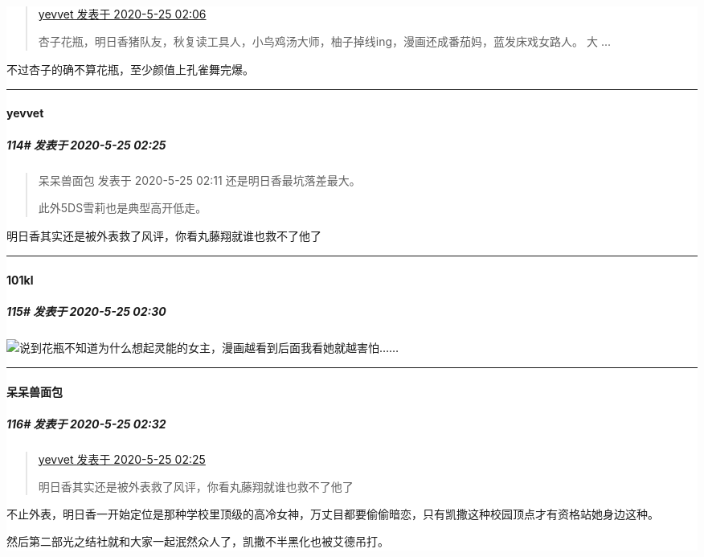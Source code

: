

<blockquote><a href="httphttps://bbs.saraba1st.com/2b/forum.php?mod=redirect&amp;goto=findpost&amp;pid=47546830&amp;ptid=1936587" target="_blank">yevvet 发表于 2020-5-25 02:06</a>

杏子花瓶，明日香猪队友，秋复读工具人，小鸟鸡汤大师，柚子掉线ing，漫画还成番茄妈，蓝发床戏女路人。 大 ...</blockquote>
不过杏子的确不算花瓶，至少颜值上孔雀舞完爆。







-----

####  yevvet  
##### 114#       发表于 2020-5-25 02:25



<blockquote>呆呆兽面包 发表于 2020-5-25 02:11
还是明日香最坑落差最大。


此外5DS雪莉也是典型高开低走。</blockquote>
明日香其实还是被外表救了风评，你看丸藤翔就谁也救不了他了







-----

####  101kl  
##### 115#       发表于 2020-5-25 02:30



<img src="https://static.saraba1st.com/image/smiley/face2017/001.png" referrerpolicy="no-referrer">说到花瓶不知道为什么想起灵能的女主，漫画越看到后面我看她就越害怕……







-----

####  呆呆兽面包  
##### 116#       发表于 2020-5-25 02:32



<blockquote><a href="httphttps://bbs.saraba1st.com/2b/forum.php?mod=redirect&amp;goto=findpost&amp;pid=47546898&amp;ptid=1936587" target="_blank">yevvet 发表于 2020-5-25 02:25</a>

明日香其实还是被外表救了风评，你看丸藤翔就谁也救不了他了</blockquote>
不止外表，明日香一开始定位是那种学校里顶级的高冷女神，万丈目都要偷偷暗恋，只有凯撒这种校园顶点才有资格站她身边这种。


然后第二部光之结社就和大家一起泯然众人了，凯撒不半黑化也被艾德吊打。



